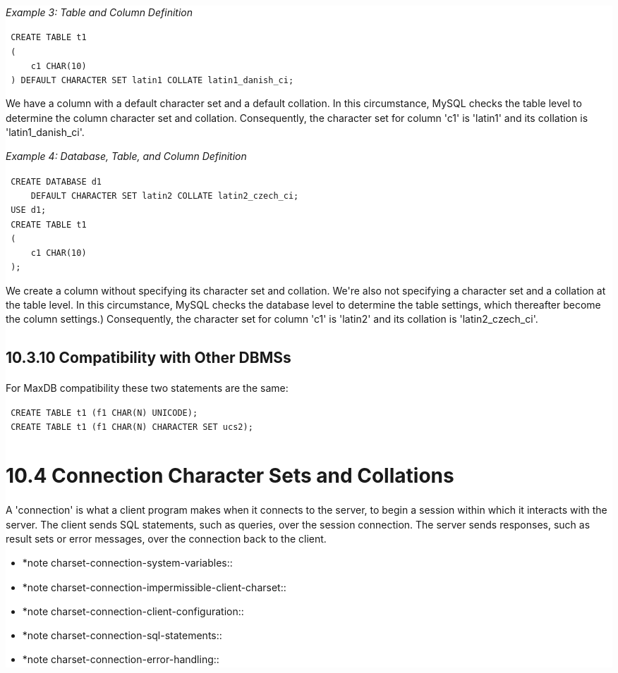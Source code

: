 *Example 3: Table and Column Definition*

     CREATE TABLE t1
     (
         c1 CHAR(10)
     ) DEFAULT CHARACTER SET latin1 COLLATE latin1_danish_ci;

We have a column with a default character set and a default collation.
In this circumstance, MySQL checks the table level to determine the
column character set and collation.  Consequently, the character set for
column 'c1' is 'latin1' and its collation is 'latin1_danish_ci'.

*Example 4: Database, Table, and Column Definition*

     CREATE DATABASE d1
         DEFAULT CHARACTER SET latin2 COLLATE latin2_czech_ci;
     USE d1;
     CREATE TABLE t1
     (
         c1 CHAR(10)
     );

We create a column without specifying its character set and collation.
We're also not specifying a character set and a collation at the table
level.  In this circumstance, MySQL checks the database level to
determine the table settings, which thereafter become the column
settings.)  Consequently, the character set for column 'c1' is 'latin2'
and its collation is 'latin2_czech_ci'.


10.3.10 Compatibility with Other DBMSs
--------------------------------------

For MaxDB compatibility these two statements are the same:

     CREATE TABLE t1 (f1 CHAR(N) UNICODE);
     CREATE TABLE t1 (f1 CHAR(N) CHARACTER SET ucs2);



10.4 Connection Character Sets and Collations
=============================================

A 'connection' is what a client program makes when it connects to the
server, to begin a session within which it interacts with the server.
The client sends SQL statements, such as queries, over the session
connection.  The server sends responses, such as result sets or error
messages, over the connection back to the client.

   * *note charset-connection-system-variables::

   * *note charset-connection-impermissible-client-charset::

   * *note charset-connection-client-configuration::

   * *note charset-connection-sql-statements::

   * *note charset-connection-error-handling::
